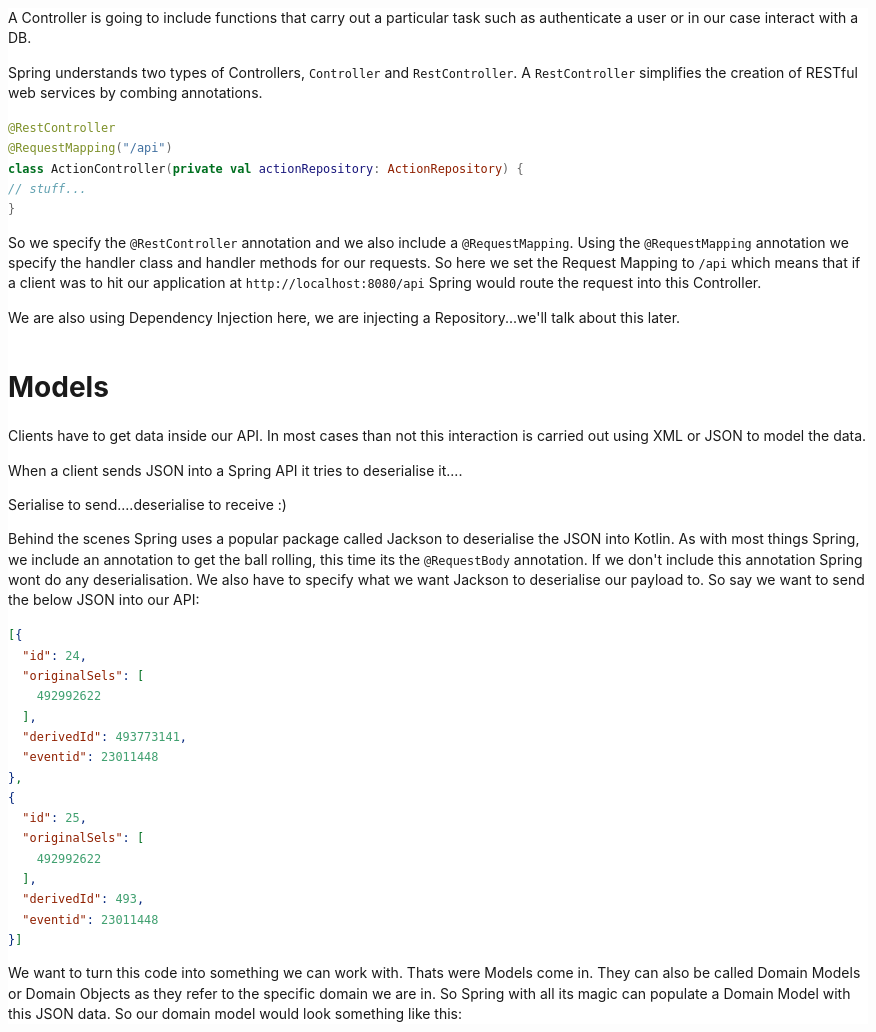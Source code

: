 A Controller is going to include functions that carry out a particular task such as authenticate a user or in our case interact with a DB.

Spring understands two types of Controllers, `Controller` and `RestController`. A `RestController` simplifies the creation of RESTful web services by combing annotations.

```kotlin
@RestController  
@RequestMapping("/api")  
class ActionController(private val actionRepository: ActionRepository) {
// stuff...
}
```
So we specify the `@RestController` annotation and we also include a `@RequestMapping`. Using the `@RequestMapping` annotation we specify the handler class and handler methods for our requests. So here we set the Request Mapping to `/api` which means that if a client was to hit our application at `http://localhost:8080/api` Spring would route the request into this Controller.

We are also using Dependency Injection here, we are injecting a Repository...we'll talk about this later.

# Models

Clients have to get data inside our API. In most cases than not this interaction is carried out using XML or JSON to model the data.

When a client sends JSON into a Spring API it tries to deserialise it....

Serialise to send....deserialise to receive :)

Behind the scenes Spring uses a popular package called Jackson to deserialise the JSON into Kotlin. As with most things Spring, we include an annotation to get the ball rolling, this time its the `@RequestBody` annotation. If we don't include this annotation Spring wont do any deserialisation. We also have to specify what we want Jackson to deserialise our payload to. So say we want to send the below JSON into our API:

```json
[{  
  "id": 24,
  "originalSels": [
  	492992622
  ],
  "derivedId": 493773141,
  "eventid": 23011448
},
{  
  "id": 25,
  "originalSels": [
  	492992622
  ],
  "derivedId": 493,
  "eventid": 23011448
}]
```
We want to turn this code into something we can work with. Thats were Models come in. They can also be called Domain Models or Domain Objects as they refer to the specific domain we are in. So Spring with all its magic can populate a Domain Model with this JSON data. So our domain model would look something like this:
